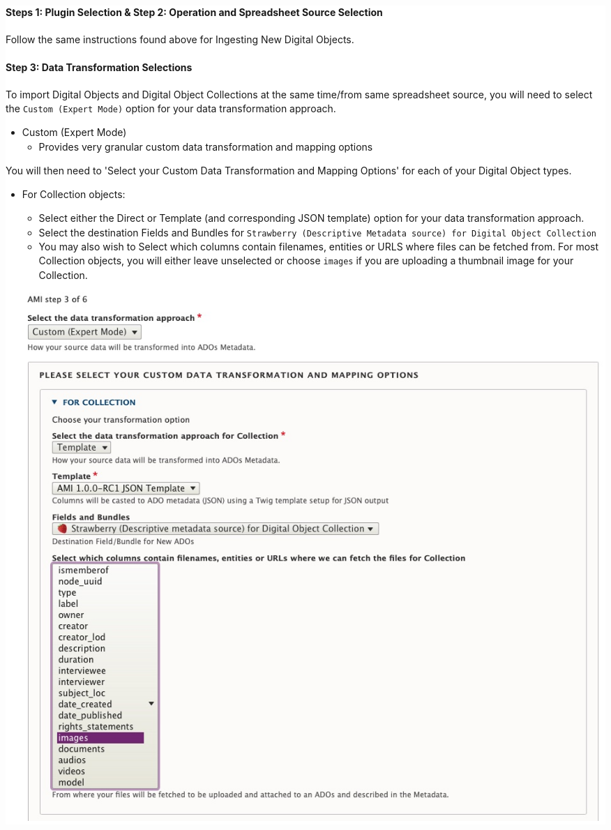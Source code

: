 #### Steps 1: Plugin Selection & Step 2: Operation and Spreadsheet Source Selection
 
Follow the same instructions found above for Ingesting New Digital Objects.

#### Step 3: Data Transformation Selections

To import Digital Objects and Digital Object Collections at the same time/from same spreadsheet source, you will need to select the `Custom (Expert Mode)` option for your data transformation approach.

- Custom (Expert Mode)
    - Provides very granular custom data transformation and mapping options

You will then need to 'Select your Custom Data Transformation and Mapping Options' for each of your Digital Object types.

- For Collection objects:
    - Select either the Direct or Template (and corresponding JSON template) option for your data transformation approach.
    - Select the destination Fields and Bundles for `Strawberry (Descriptive Metadata source) for Digital Object Collection`
    - You may also wish to Select which columns contain filenames, entities or URLS where files can be fetched from. For most Collection objects, you will either leave unselected or choose `images` if you are uploading a thumbnail image for your Collection.

    ![AMI Custom Mode Collections](images/ami/AMIcustomModeCollections.jpg)